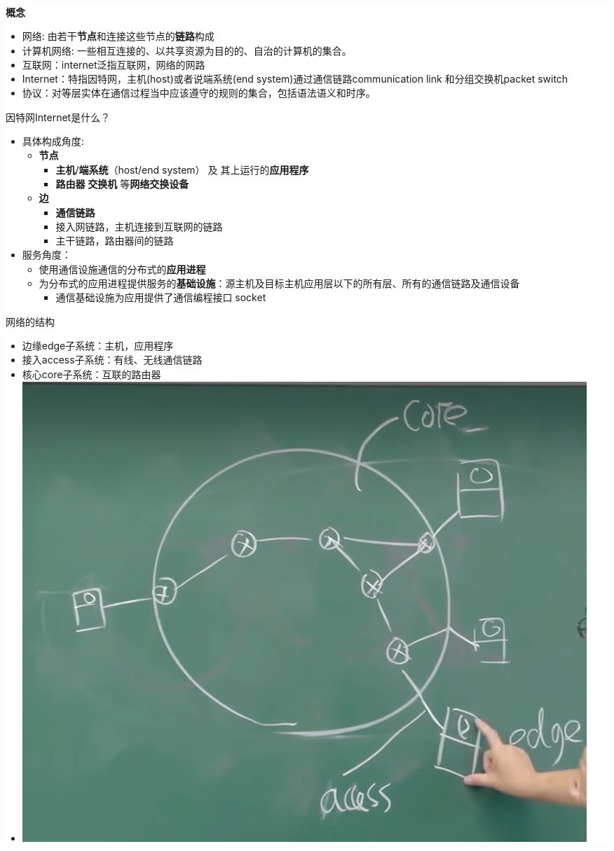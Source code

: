 **概念**

- 网络: 由若干**节点**和连接这些节点的**链路**构成
- 计算机网络: 一些相互连接的、以共享资源为目的的、自治的计算机的集合。
- 互联网：internet泛指互联网，网络的网路
- Internet：特指因特网，主机(host)或者说端系统(end system)通过通信链路communication link 和分组交换机packet switch
- 协议：<red>对等层实体在通信过程当中应该遵守的规则的集合，包括语法语义和时序。<red>

因特网Internet是什么？

- 具体构成角度:
  - **节点**
    - **主机**/**端系统**（host/end system） 及 其上运行的**应用程序**
    - **路由器** **交换机** 等**网络交换设备**
  - **边**
    - **通信链路**
    - 接入网链路，主机连接到互联网的链路
    - 主干链路，路由器间的链路
- 服务角度：
  - 使用通信设施通信的分布式的**应用进程**
  - 为分布式的应用进程提供服务的**基础设施**：源主机及目标主机应用层以下的所有层、所有的通信链路及通信设备
    - 通信基础设施为应用提供了通信编程接口 socket

网络的结构

- 边缘edge子系统：主机，应用程序
- 接入access子系统：有线、无线通信链路
- 核心core子系统：互联的路由器
- ![](./images/《计算机网络（自顶向下）》学习笔记/2022-10-21-07-34-52.png)
